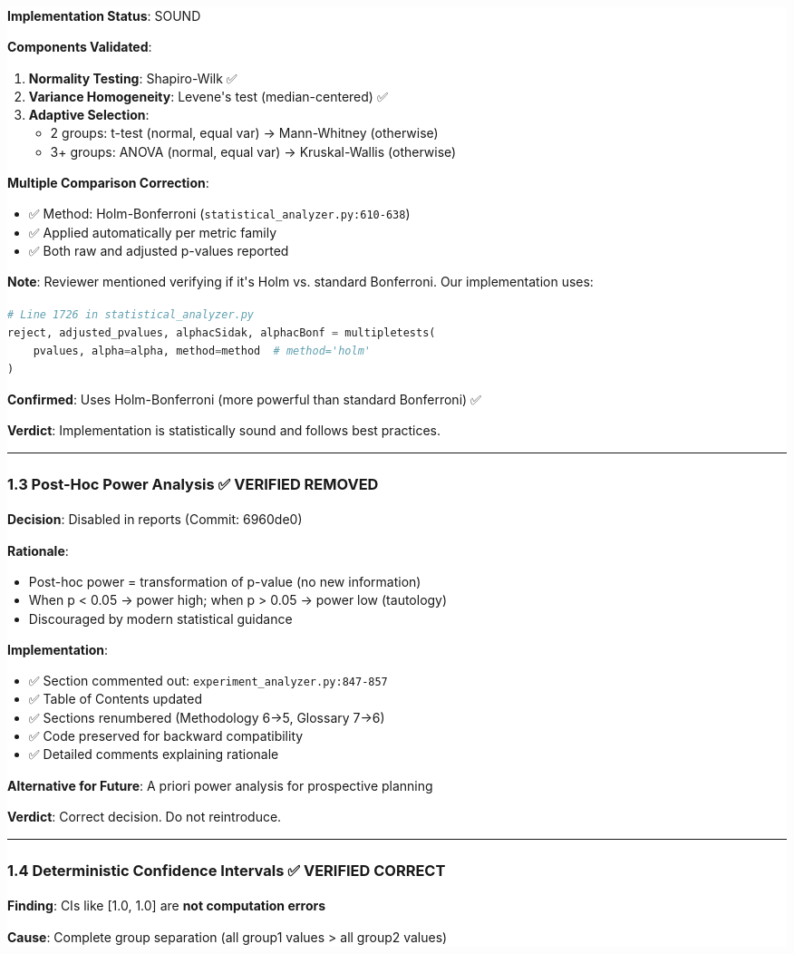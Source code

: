 **Implementation Status**: SOUND

**Components Validated**:
1. **Normality Testing**: Shapiro-Wilk ✅
2. **Variance Homogeneity**: Levene's test (median-centered) ✅
3. **Adaptive Selection**:
   - 2 groups: t-test (normal, equal var) → Mann-Whitney (otherwise)
   - 3+ groups: ANOVA (normal, equal var) → Kruskal-Wallis (otherwise)

**Multiple Comparison Correction**:
- ✅ Method: Holm-Bonferroni (`statistical_analyzer.py:610-638`)
- ✅ Applied automatically per metric family
- ✅ Both raw and adjusted p-values reported

**Note**: Reviewer mentioned verifying if it's Holm vs. standard Bonferroni. Our implementation uses:
```python
# Line 1726 in statistical_analyzer.py
reject, adjusted_pvalues, alphacSidak, alphacBonf = multipletests(
    pvalues, alpha=alpha, method=method  # method='holm'
)
```
**Confirmed**: Uses Holm-Bonferroni (more powerful than standard Bonferroni) ✅

**Verdict**: Implementation is statistically sound and follows best practices.

---

### 1.3 Post-Hoc Power Analysis ✅ VERIFIED REMOVED

**Decision**: Disabled in reports (Commit: 6960de0)

**Rationale**:
- Post-hoc power = transformation of p-value (no new information)
- When p < 0.05 → power high; when p > 0.05 → power low (tautology)
- Discouraged by modern statistical guidance

**Implementation**:
- ✅ Section commented out: `experiment_analyzer.py:847-857`
- ✅ Table of Contents updated
- ✅ Sections renumbered (Methodology 6→5, Glossary 7→6)
- ✅ Code preserved for backward compatibility
- ✅ Detailed comments explaining rationale

**Alternative for Future**: A priori power analysis for prospective planning

**Verdict**: Correct decision. Do not reintroduce.

---

### 1.4 Deterministic Confidence Intervals ✅ VERIFIED CORRECT

**Finding**: CIs like [1.0, 1.0] are **not computation errors**

**Cause**: Complete group separation (all group1 values > all group2 values)
